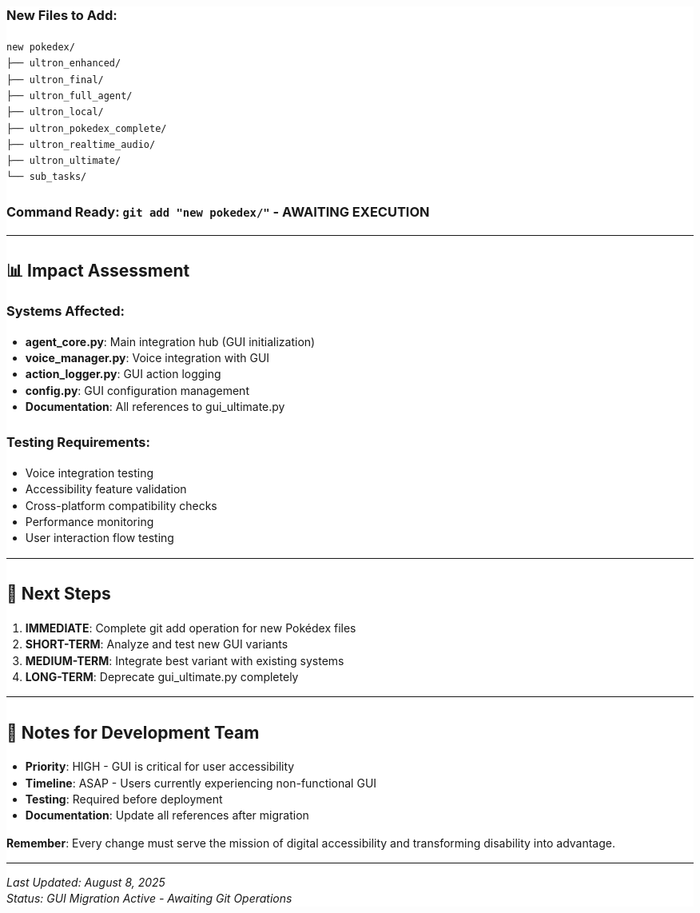 ### New Files to Add:
```
new pokedex/
├── ultron_enhanced/
├── ultron_final/
├── ultron_full_agent/
├── ultron_local/
├── ultron_pokedex_complete/
├── ultron_realtime_audio/
├── ultron_ultimate/
└── sub_tasks/
```

### Command Ready: `git add "new pokedex/"` - AWAITING EXECUTION

---

## 📊 Impact Assessment

### Systems Affected:
- **agent_core.py**: Main integration hub (GUI initialization)
- **voice_manager.py**: Voice integration with GUI
- **action_logger.py**: GUI action logging
- **config.py**: GUI configuration management
- **Documentation**: All references to gui_ultimate.py

### Testing Requirements:
- Voice integration testing
- Accessibility feature validation
- Cross-platform compatibility checks
- Performance monitoring
- User interaction flow testing

---

## 🎪 Next Steps

1. **IMMEDIATE**: Complete git add operation for new Pokédex files
2. **SHORT-TERM**: Analyze and test new GUI variants
3. **MEDIUM-TERM**: Integrate best variant with existing systems
4. **LONG-TERM**: Deprecate gui_ultimate.py completely

---

## 📝 Notes for Development Team

- **Priority**: HIGH - GUI is critical for user accessibility
- **Timeline**: ASAP - Users currently experiencing non-functional GUI
- **Testing**: Required before deployment
- **Documentation**: Update all references after migration

**Remember**: Every change must serve the mission of digital accessibility and transforming disability into advantage.

---

*Last Updated: August 8, 2025*  
*Status: GUI Migration Active - Awaiting Git Operations*
